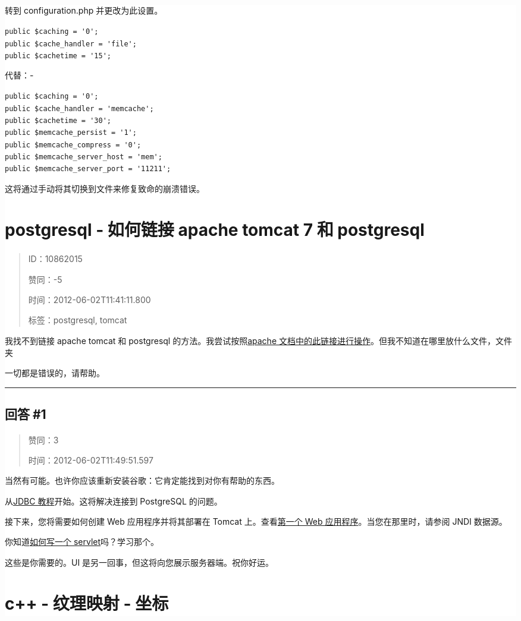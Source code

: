 转到 configuration.php 并更改为此设置。

```
public $caching = '0';
public $cache_handler = 'file';
public $cachetime = '15'; 
```

代替：-

```
public $caching = '0';
public $cache_handler = 'memcache';
public $cachetime = '30';
public $memcache_persist = '1';
public $memcache_compress = '0';
public $memcache_server_host = 'mem';
public $memcache_server_port = '11211'; 
```

这将通过手动将其切换到文件来修复致命的崩溃错误。

# postgresql - 如何链接 apache tomcat 7 和 postgresql

> ID：10862015
> 
> 赞同：-5
> 
> 时间：2012-06-02T11:41:11.800
> 
> 标签：postgresql, tomcat

我找不到链接 apache tomcat 和 postgresql 的方法。我尝试按照[apache 文档中的此链接进行操作](http://tomcat.apache.org/tomcat-7.0-doc/jndi-datasource-examples-howto.html)。但我不知道在哪里放什么文件，文件夹

一切都是错误的，请帮助。

* * *

## 回答 #1

> 赞同：3
> 
> 时间：2012-06-02T11:49:51.597

当然有可能。也许你应该重新安装谷歌：它肯定能找到对你有帮助的东西。

从[JDBC 教程](http://docs.oracle.com/javase/tutorial/jdbc/basics/)开始。这将解决连接到 PostgreSQL 的问题。

接下来，您将需要如何创建 Web 应用程序并将其部署在 Tomcat 上。查看[第一个 Web 应用程序](http://tomcat.apache.org/tomcat-7.0-doc/)。当您在那里时，请参阅 JNDI 数据源。

你知道[如何写一个 servlet](http://www.apl.jhu.edu/~hall/java/Servlet-Tutorial/)吗？学习那个。

这些是你需要的。UI 是另一回事，但这将向您展示服务器端。祝你好运。

# c++ - 纹理映射 - 坐标
